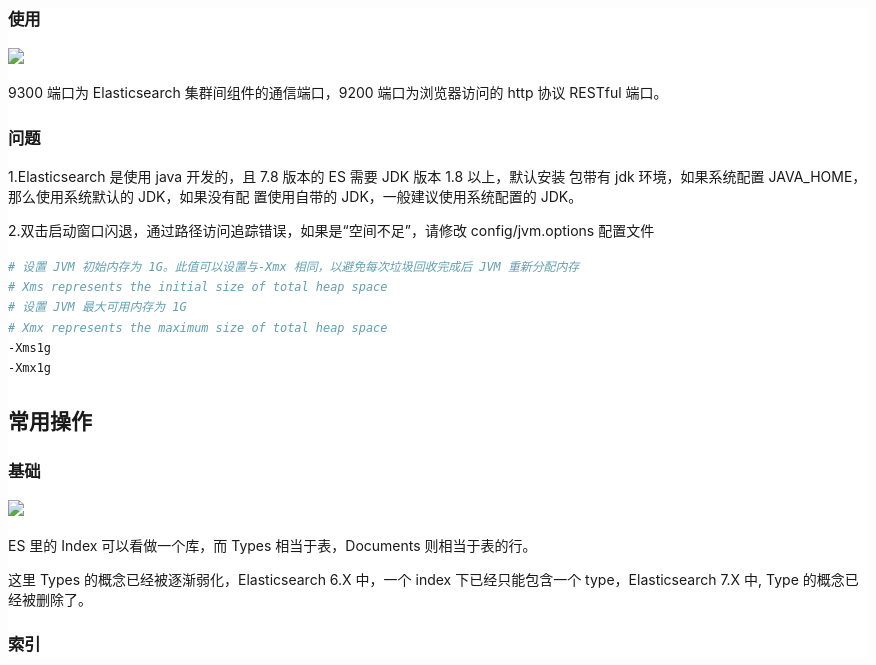 





### 使用



![](https://raw.githubusercontent.com/imattdu/img/main/img/202205170048766.png)





9300 端口为 Elasticsearch 集群间组件的通信端口，9200 端口为浏览器访问的 http 协议 RESTful 端口。





### 问题

1.Elasticsearch 是使用 java 开发的，且 7.8 版本的 ES 需要 JDK 版本 1.8 以上，默认安装 包带有 jdk 环境，如果系统配置 JAVA_HOME，那么使用系统默认的 JDK，如果没有配 置使用自带的 JDK，一般建议使用系统配置的 JDK。



2.双击启动窗口闪退，通过路径访问追踪错误，如果是“空间不足”，请修改 config/jvm.options 配置文件

```sh
# 设置 JVM 初始内存为 1G。此值可以设置与-Xmx 相同，以避免每次垃圾回收完成后 JVM 重新分配内存
# Xms represents the initial size of total heap space
# 设置 JVM 最大可用内存为 1G
# Xmx represents the maximum size of total heap space
-Xms1g
-Xmx1g
```





## 常用操作





### 基础



![](https://raw.githubusercontent.com/imattdu/img/main/img/202205170053206.png)



ES 里的 Index 可以看做一个库，而 Types 相当于表，Documents 则相当于表的行。 

这里 Types 的概念已经被逐渐弱化，Elasticsearch 6.X 中，一个 index 下已经只能包含一个 type，Elasticsearch 7.X 中, Type 的概念已经被删除了。





### 索引

